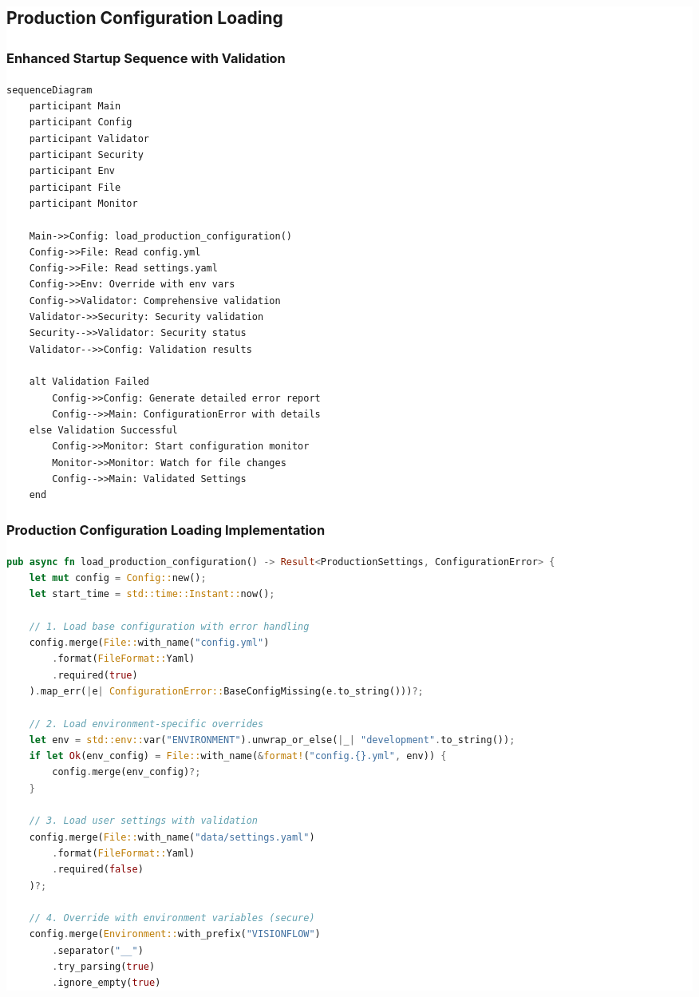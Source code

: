 ## Production Configuration Loading

### Enhanced Startup Sequence with Validation

```mermaid
sequenceDiagram
    participant Main
    participant Config
    participant Validator
    participant Security
    participant Env
    participant File
    participant Monitor

    Main->>Config: load_production_configuration()
    Config->>File: Read config.yml
    Config->>File: Read settings.yaml
    Config->>Env: Override with env vars
    Config->>Validator: Comprehensive validation
    Validator->>Security: Security validation
    Security-->>Validator: Security status
    Validator-->>Config: Validation results
    
    alt Validation Failed
        Config->>Config: Generate detailed error report
        Config-->>Main: ConfigurationError with details
    else Validation Successful
        Config->>Monitor: Start configuration monitor
        Monitor->>Monitor: Watch for file changes
        Config-->>Main: Validated Settings
    end
```

### Production Configuration Loading Implementation

```rust
pub async fn load_production_configuration() -> Result<ProductionSettings, ConfigurationError> {
    let mut config = Config::new();
    let start_time = std::time::Instant::now();

    // 1. Load base configuration with error handling
    config.merge(File::with_name("config.yml")
        .format(FileFormat::Yaml)
        .required(true)
    ).map_err(|e| ConfigurationError::BaseConfigMissing(e.to_string()))?;

    // 2. Load environment-specific overrides
    let env = std::env::var("ENVIRONMENT").unwrap_or_else(|_| "development".to_string());
    if let Ok(env_config) = File::with_name(&format!("config.{}.yml", env)) {
        config.merge(env_config)?;
    }

    // 3. Load user settings with validation
    config.merge(File::with_name("data/settings.yaml")
        .format(FileFormat::Yaml)
        .required(false)
    )?;

    // 4. Override with environment variables (secure)
    config.merge(Environment::with_prefix("VISIONFLOW")
        .separator("__")
        .try_parsing(true)
        .ignore_empty(true)
```